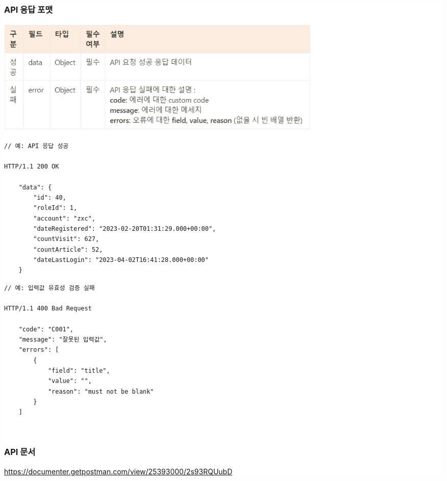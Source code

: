 
### API 응답 포맷
<img src="README_IMAGE/api_response.png"  width="70%">

```http request
// 예: API 응답 성공

HTTP/1.1 200 OK

    "data": {
        "id": 40,
        "roleId": 1,
        "account": "zxc",
        "dateRegistered": "2023-02-20T01:31:29.000+00:00",
        "countVisit": 627,
        "countArticle": 52,
        "dateLastLogin": "2023-04-02T16:41:28.000+00:00"
    }
```
```http request
// 예: 입력값 유효성 검증 실패

HTTP/1.1 400 Bad Request

    "code": "C001",
    "message": "잘못된 입력값",
    "errors": [
        {
            "field": "title",
            "value": "",
            "reason": "must not be blank"
        }
    ]
```
<br>


### API 문서
https://documenter.getpostman.com/view/25393000/2s93RQUubD
